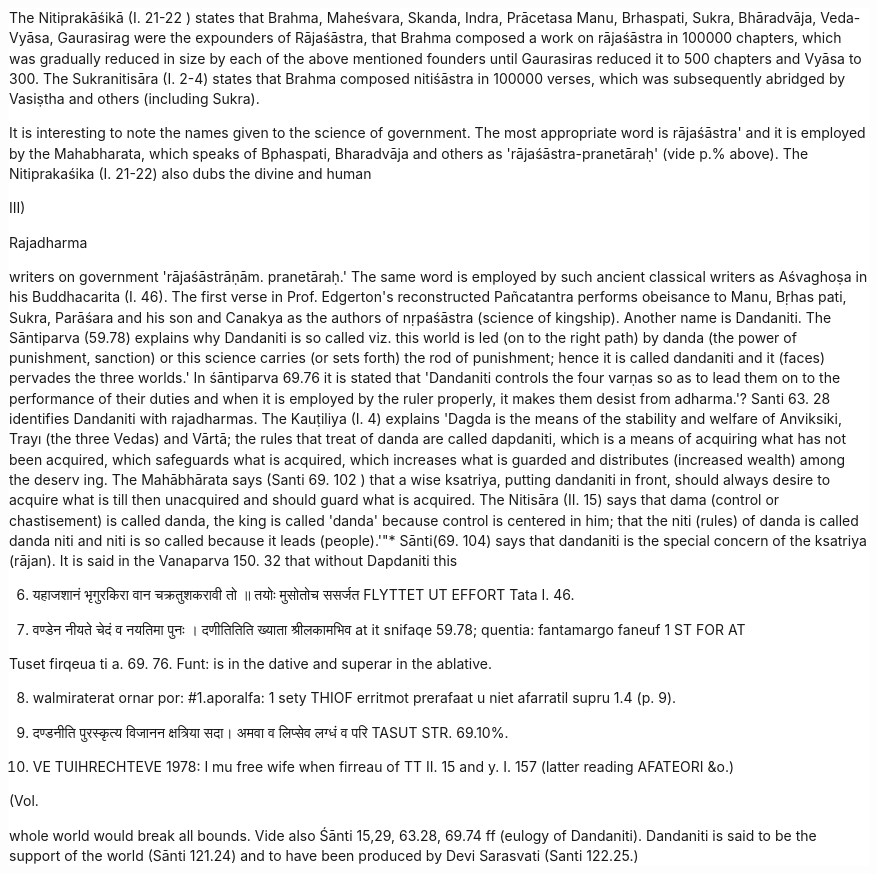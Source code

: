 The Nitiprakāśikā (I. 21-22 ) states that Brahma, Maheśvara, Skanda, Indra, Prācetasa Manu, Brhaspati, Sukra, Bhāradvāja, Veda-Vyāsa, Gaurasirag were the expounders of Rājaśāstra, that Brahma composed a work on rājaśāstra in 100000 chapters, which was gradually reduced in size by each of the above mentioned founders until Gaurasiras reduced it to 500 chapters and Vyāsa to 300. The Sukranitisāra (I. 2-4) states that Brahma composed nitiśāstra in 100000 verses, which was subsequently abridged by Vasiṣtha and others (including Sukra). 

It is interesting to note the names given to the science of government. The most appropriate word is rājaśāstra' and it is employed by the Mahabharata, which speaks of Bphaspati, Bharadvāja and others as 'rājaśāstra-pranetāraḥ' (vide p.% above). The Nitiprakaśika (I. 21-22) also dubs the divine and human 

III) 

Rajadharma 

writers on government 'rājaśāstrāṇām. pranetāraḥ.' The same word is employed by such ancient classical writers as Aśvaghoṣa in his Buddhacarita (I. 46). The first verse in Prof. Edgerton's reconstructed Pañcatantra performs obeisance to Manu, Bṛhas pati, Sukra, Parāśara and his son and Canakya as the authors of nṛpaśāstra (science of kingship). Another name is Dandaniti. The Sāntiparva (59.78) explains why Dandaniti is so called viz. this world is led (on to the right path) by danda (the power of punishment, sanction) or this science carries (or sets forth) the rod of punishment; hence it is called dandaniti and it (faces) pervades the three worlds.' In śāntiparva 69.76 it is stated that 'Dandaniti controls the four varṇas so as to lead them on to the performance of their duties and when it is employed by the ruler properly, it makes them desist from adharma.'? Santi 63. 28 identifies Dandaniti with rajadharmas. The Kauṭiliya (I. 4) explains 'Dagda is the means of the stability and welfare of Anviksiki, Trayı (the three Vedas) and Vārtā; the rules that treat of danda are called dapdaniti, which is a means of acquiring what has not been acquired, which safeguards what is acquired, which increases what is guarded and distributes (increased wealth) among the deserv ing. The Mahābhārata says (Santi 69. 102 ) that a wise ksatriya, putting dandaniti in front, should always desire to acquire what is till then unacquired and should guard what is acquired. The Nitisāra (II. 15) says that dama (control or chastisement) is called danda, the king is called 'danda' because control is centered in him; that the niti (rules) of danda is called danda niti and niti is so called because it leads (people).'"* Sānti(69. 104) says that dandaniti is the special concern of the ksatriya (rājan). It is said in the Vanaparva 150. 32 that without Dapdaniti this 

6. यहाजशानं भृगुरकिरा वान चक्रतुशकरावी तो ॥ तयोः मुसोतोच ससर्जत FLYTTET UT EFFORT Tata I. 46. 

7. वण्डेन नीयते चेदं व नयतिमा पुनः । दणीतितिति ख्याता श्रीलकामभिव at it snifaqe 59.78; quentia: fantamargo faneuf 1 ST FOR AT 

Tuset firqeua ti a. 69. 76. Funt: is in the dative and superar in the ablative. 

8. walmiraterat ornar por: \#1.aporalfa: 1 sety THIOF erritmot prerafaat u niet afarratil supru 1.4 (p. 9). 

9. दण्डनीति पुरस्कृत्य विजानन क्षत्रिया सदा। अमवा व लिप्सेव लग्धं व परि TASUT STR. 69.10%. 

10. VE TUIHRECHTEVE 1978: I mu free wife when firreau of TT II. 15 and y. I. 157 (latter reading AFATEORI &o.) 



(Vol. 

whole world would break all bounds. Vide also Śānti 15,29, 63.28, 69.74 ff (eulogy of Dandaniti). Dandaniti is said to be the support of the world (Sānti 121.24) and to have been produced by Devi Sarasvati (Santi 122.25.) 
